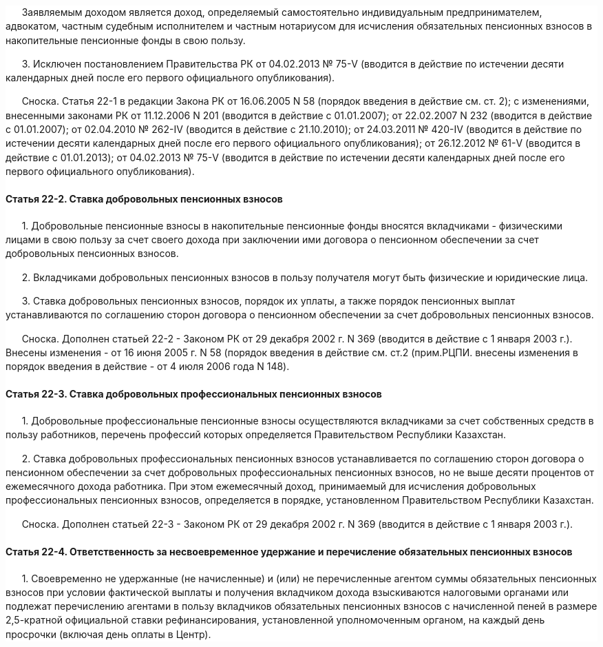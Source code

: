       Заявляемым доходом является доход, определяемый самостоятельно индивидуальным предпринимателем, адвокатом, частным судебным исполнителем и частным нотариусом для исчисления обязательных пенсионных взносов в накопительные пенсионные фонды в свою пользу.

      3. Исключен постановлением Правительства РК от 04.02.2013 № 75-V (вводится в действие по истечении десяти календарных дней после его первого официального опубликования).

      Сноска. Статья 22-1 в редакции Закона РК от 16.06.2005 N 58 (порядок введения в действие см. ст. 2); с изменениями, внесенными законами РК от 11.12.2006 N 201 (вводится в действие с 01.01.2007); от 22.02.2007 N 232 (вводится в действие с 01.01.2007); от 02.04.2010 № 262-IV (вводится в действие с 21.10.2010); от 24.03.2011 № 420-IV (вводится в действие по истечении десяти календарных дней после его первого официального опубликования); от 26.12.2012 № 61-V (вводится в действие с 01.01.2013); от 04.02.2013 № 75-V (вводится в действие по истечении десяти календарных дней после его первого официального опубликования).

#### Статья 22-2. Ставка добровольных пенсионных взносов

      1. Добровольные пенсионные взносы в накопительные пенсионные фонды вносятся вкладчиками - физическими лицами в свою пользу за счет своего дохода при заключении ими договора о пенсионном обеспечении за счет добровольных пенсионных взносов.

      2. Вкладчиками добровольных пенсионных взносов в пользу получателя могут быть физические и юридические лица.

      3. Ставка добровольных пенсионных взносов, порядок их уплаты, а также порядок пенсионных выплат устанавливаются по соглашению сторон договора о пенсионном обеспечении за счет добровольных пенсионных взносов.

      Сноска. Дополнен статьей 22-2 - Законом РК от 29 декабря 2002 г. N 369 (вводится в действие с 1 января 2003 г.). Внесены изменения - от 16 июня 2005 г. N 58 (порядок введения в действие см. ст.2 (прим.РЦПИ. внесены изменения в порядок введения в действие - от 4 июля 2006 года N 148).

#### Статья 22-3. Ставка добровольных профессиональных пенсионных взносов

      1. Добровольные профессиональные пенсионные взносы осуществляются вкладчиками за счет собственных средств в пользу работников, перечень профессий которых определяется Правительством Республики Казахстан.

      2. Ставка добровольных профессиональных пенсионных взносов устанавливается по соглашению сторон договора о пенсионном обеспечении за счет добровольных профессиональных пенсионных взносов, но не выше десяти процентов от ежемесячного дохода работника. При этом ежемесячный доход, принимаемый для исчисления добровольных профессиональных пенсионных взносов, определяется в порядке, установленном Правительством Республики Казахстан.

      Сноска. Дополнен статьей 22-3 - Законом РК от 29 декабря 2002 г. N 369 (вводится в действие с 1 января 2003 г.).

#### Статья 22-4. Ответственность за несвоевременное удержание и перечисление обязательных пенсионных взносов

      1. Своевременно не удержанные (не начисленные) и (или) не перечисленные агентом суммы обязательных пенсионных взносов при условии фактической выплаты и получения вкладчиком дохода взыскиваются налоговыми органами или подлежат перечислению агентами в пользу вкладчиков обязательных пенсионных взносов с начисленной пеней в размере 2,5-кратной официальной ставки рефинансирования, установленной уполномоченным органом, на каждый день просрочки (включая день оплаты в Центр).

